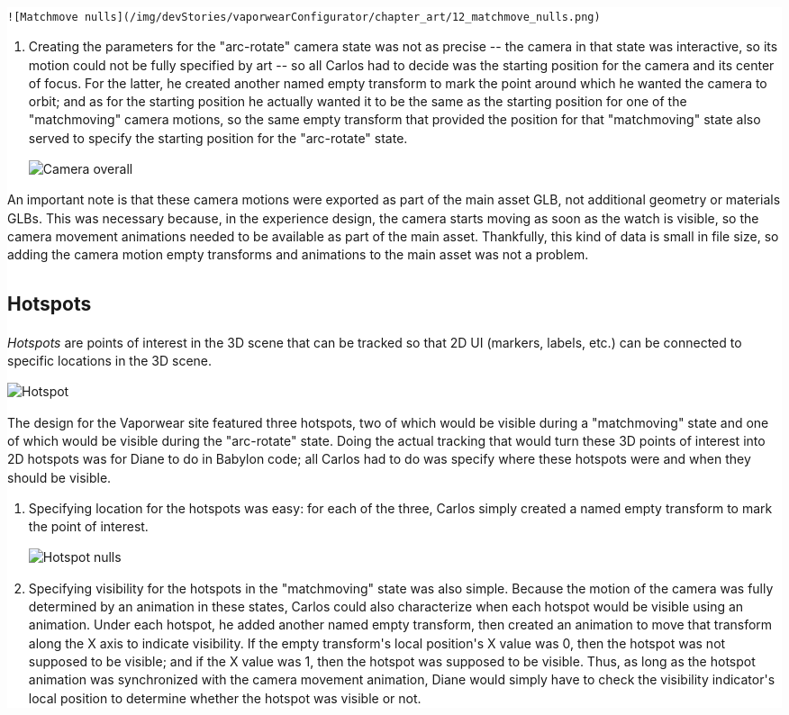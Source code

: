     ![Matchmove nulls](/img/devStories/vaporwearConfigurator/chapter_art/12_matchmove_nulls.png)

1.  Creating the parameters for the "arc-rotate" camera state was not as
    precise -- the camera in that state was interactive, so its motion
    could not be fully specified by art -- so all Carlos had to decide
    was the starting position for the camera and its center of focus. For
    the latter, he created another named empty transform to mark the point
    around which he wanted the camera to orbit; and as for the starting
    position he actually wanted it to be the same as the starting position
    for one of the "matchmoving" camera motions, so the same empty
    transform that provided the position for that "matchmoving" state
    also served to specify the starting position for the "arc-rotate"
    state.

    ![Camera overall](/img/devStories/vaporwearConfigurator/chapter_art/13_camera_overall.png)

An important note is that these camera motions were exported as part of the
main asset GLB, not additional geometry or materials GLBs. This was
necessary because, in the experience design, the camera starts moving as
soon as the watch is visible, so the camera movement animations needed to
be available as part of the main asset. Thankfully, this kind of data is
small in file size, so adding the camera motion empty transforms and
animations to the main asset was not a problem.

## Hotspots

_Hotspots_ are points of interest in the 3D scene that can be tracked
so that 2D UI (markers, labels, etc.) can be connected to specific
locations in the 3D scene.

![Hotspot](/img/devStories/vaporwearConfigurator/chapter_art/14_hotspot.png)

The design for the Vaporwear site featured three hotspots, two of which
would be visible during a "matchmoving" state and one of which would
be visible during the "arc-rotate" state. Doing the actual tracking
that would turn these 3D points of interest into 2D hotspots was for
Diane to do in Babylon code; all Carlos had to do was specify where these
hotspots were and when they should be visible.

1.  Specifying location for the hotspots was easy: for each of the three,
    Carlos simply created a named empty transform to mark the point of
    interest.

    ![Hotspot nulls](/img/devStories/vaporwearConfigurator/chapter_art/15_hotspot_nulls.png)

1.  Specifying visibility for the hotspots in the "matchmoving" state
    was also simple. Because the motion of the camera was fully determined
    by an animation in these states, Carlos could also characterize when
    each hotspot would be visible using an animation. Under each hotspot,
    he added another named empty transform, then created an animation to
    move that transform along the X axis to indicate visibility. If the
    empty transform's local position's X value was 0, then the hotspot was
    not supposed to be visible; and if the X value was 1, then the hotspot
    was supposed to be visible. Thus, as long as the hotspot animation
    was synchronized with the camera movement animation, Diane would
    simply have to check the visibility indicator's local position to
    determine whether the hotspot was visible or not.
